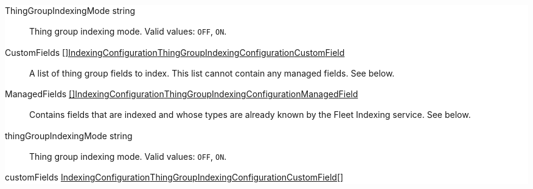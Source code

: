 <div>
<pulumi-choosable type="language" values="go">
<dl class="resources-properties"><dt class="property-required"
            title="Required">
        <span id="thinggroupindexingmode_go">
<a data-swiftype-name="resource-property" data-swiftype-type="text" href="#thinggroupindexingmode_go" style="color: inherit; text-decoration: inherit;">Thing<wbr>Group<wbr>Indexing<wbr>Mode</a>
</span>
        <span class="property-indicator"></span>
        <span class="property-type">string</span>
    </dt>
    <dd><p>Thing group indexing mode. Valid values: <code>OFF</code>, <code>ON</code>.</p>
</dd><dt class="property-optional"
            title="Optional">
        <span id="customfields_go">
<a data-swiftype-name="resource-property" data-swiftype-type="text" href="#customfields_go" style="color: inherit; text-decoration: inherit;">Custom<wbr>Fields</a>
</span>
        <span class="property-indicator"></span>
        <span class="property-type"><a href="#indexingconfigurationthinggroupindexingconfigurationcustomfield">[]Indexing<wbr>Configuration<wbr>Thing<wbr>Group<wbr>Indexing<wbr>Configuration<wbr>Custom<wbr>Field</a></span>
    </dt>
    <dd><p>A list of thing group fields to index. This list cannot contain any managed fields. See below.</p>
</dd><dt class="property-optional"
            title="Optional">
        <span id="managedfields_go">
<a data-swiftype-name="resource-property" data-swiftype-type="text" href="#managedfields_go" style="color: inherit; text-decoration: inherit;">Managed<wbr>Fields</a>
</span>
        <span class="property-indicator"></span>
        <span class="property-type"><a href="#indexingconfigurationthinggroupindexingconfigurationmanagedfield">[]Indexing<wbr>Configuration<wbr>Thing<wbr>Group<wbr>Indexing<wbr>Configuration<wbr>Managed<wbr>Field</a></span>
    </dt>
    <dd><p>Contains fields that are indexed and whose types are already known by the Fleet Indexing service. See below.</p>
</dd></dl>
</pulumi-choosable>
</div>

<div>
<pulumi-choosable type="language" values="javascript,typescript">
<dl class="resources-properties"><dt class="property-required"
            title="Required">
        <span id="thinggroupindexingmode_nodejs">
<a data-swiftype-name="resource-property" data-swiftype-type="text" href="#thinggroupindexingmode_nodejs" style="color: inherit; text-decoration: inherit;">thing<wbr>Group<wbr>Indexing<wbr>Mode</a>
</span>
        <span class="property-indicator"></span>
        <span class="property-type">string</span>
    </dt>
    <dd><p>Thing group indexing mode. Valid values: <code>OFF</code>, <code>ON</code>.</p>
</dd><dt class="property-optional"
            title="Optional">
        <span id="customfields_nodejs">
<a data-swiftype-name="resource-property" data-swiftype-type="text" href="#customfields_nodejs" style="color: inherit; text-decoration: inherit;">custom<wbr>Fields</a>
</span>
        <span class="property-indicator"></span>
        <span class="property-type"><a href="#indexingconfigurationthinggroupindexingconfigurationcustomfield">Indexing<wbr>Configuration<wbr>Thing<wbr>Group<wbr>Indexing<wbr>Configuration<wbr>Custom<wbr>Field[]</a></span>